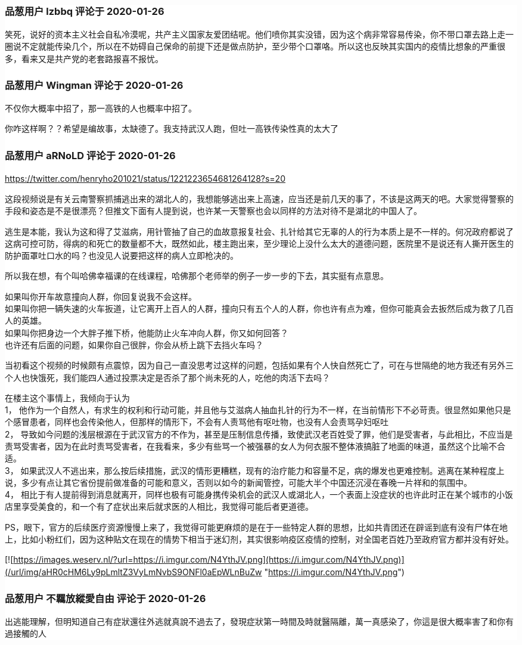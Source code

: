                 

### 品葱用户 **lzbbq** 评论于 2020-01-26
        
笑死，说好的资本主义社会自私冷漠呢，共产主义国家友爱团结呢。他们喷你其实没错，因为这个病非常容易传染，你不带口罩去路上走一圈说不定就能传染几个，所以在不妨碍自己保命的前提下还是做点防护，至少带个口罩咯。所以这也反映其实国内的疫情比想象的严重很多，看来又是共产党的老套路报喜不报忧。
        
                

### 品葱用户 **Wingman** 评论于 2020-01-26
        
不仅你大概率中招了，那一高铁的人也概率中招了。  
  
你咋这样啊？？希望是编故事，太缺德了。我支持武汉人跑，但吐一高铁传染性真的太大了
        
                

### 品葱用户 **aRNoLD** 评论于 2020-01-26
        
https://twitter.com/henryho201021/status/1221223654681264128?s=20  
  
这段视频说是有关云南警察抓捕逃出来的湖北人的，我想能够逃出来上高速，应当还是前几天的事了，不该是这两天的吧。大家觉得警察的手段和姿态是不是很漂亮？但推文下面有人提到说，也许某一天警察也会以同样的方法对待不是湖北的中国人了。  
  
逃生是本能，我认为这和得了艾滋病，用针管抽了自己的血故意报复社会、扎针给其它无辜的人的行为本质上是不一样的。何况政府都说了这病可控可防，得病的和死亡的数量都不大，既然如此，楼主跑出来，至少理论上没什么太大的道德问题，医院里不是说还有人撕开医生的防护面罩吐口水的吗？也没见人说要把这样的病人立即枪决的。  
  
所以我在想，有个叫哈佛幸福课的在线课程，哈佛那个老师举的例子一步一步的下去，其实挺有点意思。  
  
如果叫你开车故意撞向人群，你回复说我不会这样。  
如果叫你把一辆失速的火车扳道，让它离开上百人的人群，撞向只有五个人的人群，你也许有点为难，但你可能真会去扳然后成为救了几百人的英雄。  
如果叫你把身边一个大胖子推下桥，他能防止火车冲向人群，你又如何回答？  
也许还有后面的问题，如果你自己很胖，你会从桥上跳下去挡火车吗？  
  
当初看这个视频的时候颇有点震惊，因为自己一直没思考过这样的问题，包括如果有个人快自然死亡了，可在与世隔绝的地方我还有另外三个人也快饿死，我们能四人通过投票决定是否杀了那个尚未死的人，吃他的肉活下去吗？  
  
在楼主这个事情上，我倾向于认为  
1， 他作为一个自然人，有求生的权利和行动可能，并且他与艾滋病人抽血扎针的行为不一样，在当前情形下不必苛责。很显然如果他只是个感冒患者，同样也会传染他人，但那样的情形下，不会有人责骂他有呕吐物，也没有人会责骂孕妇呕吐  
2， 导致如今问题的浅层根源在于武汉官方的不作为，甚至是压制信息传播，致使武汉老百姓受了罪，他们是受害者，与此相比，不应当是责骂受害者，因为在此时责骂受害者，在我看来，多少有些骂一个被强暴的女人为何衣服不整体液搞脏了地面的味道，虽然这个比喻不合适。  
3， 如果武汉人不逃出来，那么按后续措施，武汉的情形更糟糕，现有的治疗能力和容量不足，病的爆发也更难控制。逃离在某种程度上说，多少有点让其它省份提前做准备的可能和意义，否则以如今的新闻管控，可能大半个中国还沉浸在春晚一片祥和的氛围中。  
4， 相比于有人提前得到消息就离开，同样也极有可能身携传染机会的武汉人或湖北人，一个表面上没症状的也许此时正在某个城市的小饭店里享受美食的，和一个有了症状出来后就求医的人相比，我觉得可能后者更道德。  
  
  
PS，眼下，官方的后续医疗资源慢慢上来了，我觉得可能更麻烦的是在于一些特定人群的思想，比如共青团还在辟谣到底有没有尸体在地上，比如小粉红们，因为这种贴文在现在的情势下相当于迷幻剂，其实很影响疫区疫情的控制，对全国老百姓乃至政府官方都并没有好处。  
  
[![https://images.weserv.nl/?url=https://i.imgur.com/N4YthJV.png](https://i.imgur.com/N4YthJV.png)](/url/img/aHR0cHM6Ly9pLmltZ3VyLmNvbS9ONFl0aEpWLnBuZw "https://i.imgur.com/N4YthJV.png")
        
                

### 品葱用户 **不羈放縱愛自由** 评论于 2020-01-26
        
出逃能理解，但明知道自己有症狀還往外逃就真說不過去了，發現症狀第一時間及時就醫隔離，萬一真感染了，你這是很大概率害了和你有過接觸的人
        
                